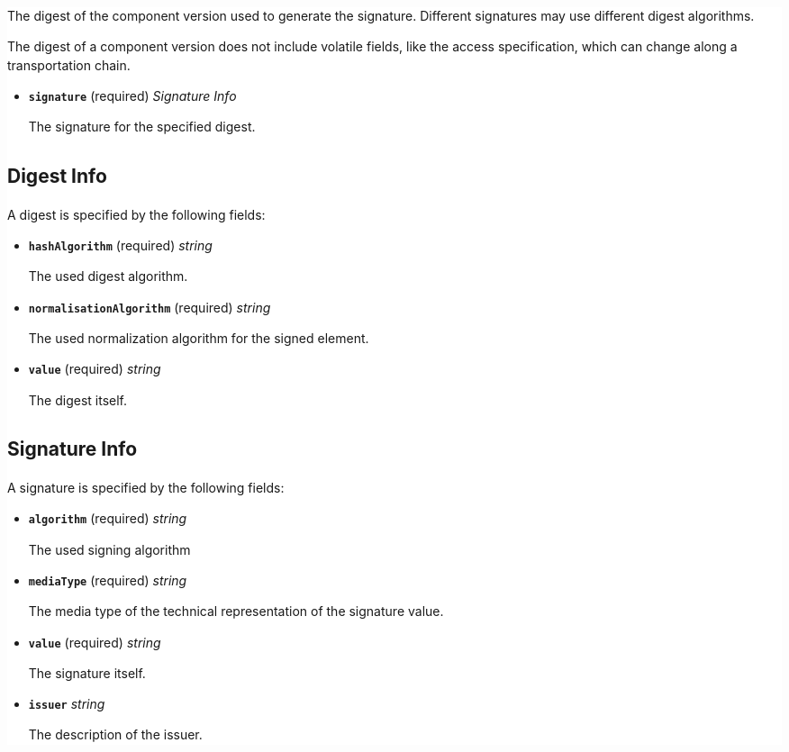   The digest of the component version used to generate the signature.
  Different signatures may use different digest algorithms.

  The digest of a component version does not include volatile fields, like
  the access specification, which can change along a transportation chain.

- **`signature`** (required) *Signature Info*

  The signature for the specified digest.


## Digest Info

A digest is specified by the following fields:

- **`hashAlgorithm`** (required) *string*

  The used digest algorithm.

- **`normalisationAlgorithm`** (required) *string*

  The used normalization algorithm for the signed element.

- **`value`** (required) *string*

  The digest itself.

## Signature Info

A signature is specified by the following fields:

- **`algorithm`** (required) *string*

  The used signing algorithm

- **`mediaType`** (required) *string*

  The media type of the technical representation of the signature value.

- **`value`** (required) *string*

  The signature itself.

- **`issuer`** *string*

  The description of the issuer.
